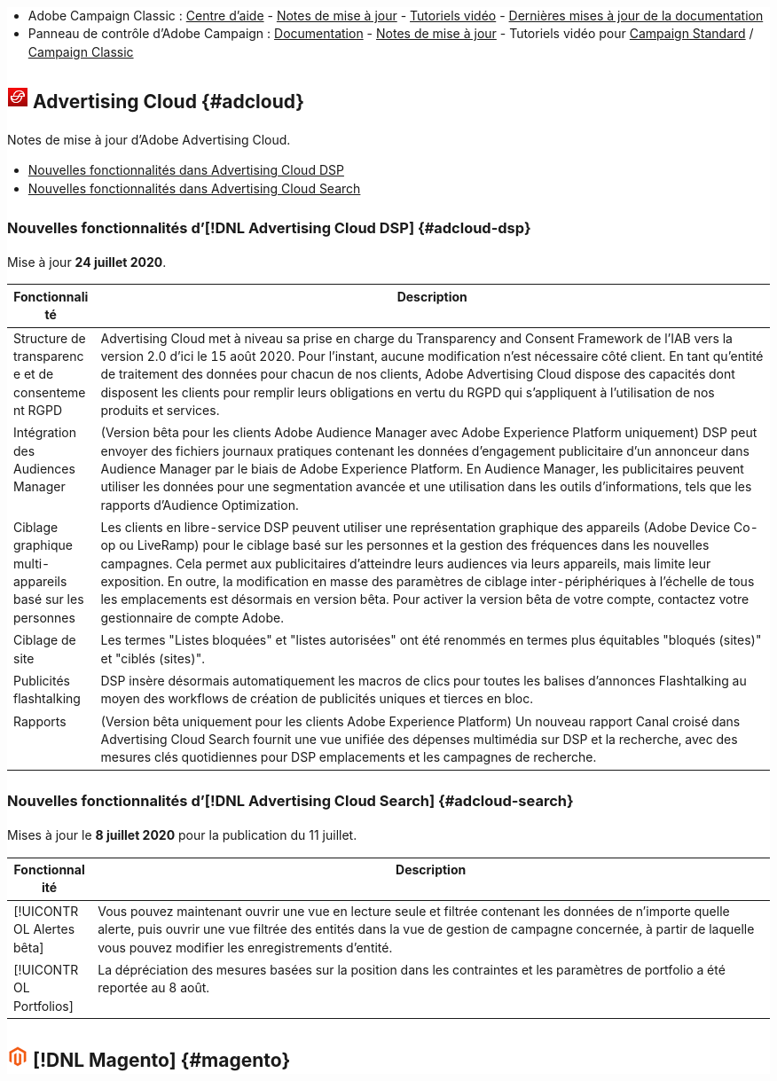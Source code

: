 * Adobe Campaign Classic : [Centre d’aide](https://experienceleague.adobe.com/content/help/en/campaign-classic/using/campaign-classic-home.html) - [Notes de mise à jour](https://experienceleague.adobe.com/content/help/en/campaign-classic/using/release-notes/latest-release.html) - [Tutoriels vidéo](https://experienceleague.adobe.com/content/help/en/campaign-learn/campaign-classic-tutorials/overview.html) - [Dernières mises à jour de la documentation](https://experienceleague.adobe.com/content/help/en/campaign-classic/using/documentation-updates.html)
* Panneau de contrôle d’Adobe Campaign : [Documentation](https://experienceleague.adobe.com/content/help/en/control-panel/using/control-panel-home.html) - [Notes de mise à jour](https://experienceleague.adobe.com/content/help/en/control-panel/using/release-notes.html) - Tutoriels vidéo pour [Campaign Standard](https://experienceleague.adobe.com/content/help/en/campaign-standard-learn/tutorials/administrating/control-panel/control-panel-overview.html) / [Campaign Classic](https://experienceleague.adobe.com/content/help/en/campaign-classic-learn/tutorials/administrating/control-panel-acc/control-panel-overview.html)

## ![Icône](/assets/advertising-cloud.png) Advertising Cloud {#adcloud}

Notes de mise à jour d’Adobe Advertising Cloud.

* [Nouvelles fonctionnalités dans Advertising Cloud DSP](#adcloud-dsp)
* [Nouvelles fonctionnalités dans Advertising Cloud Search](#adcloud-search)

### Nouvelles fonctionnalités d’[!DNL Advertising Cloud DSP] {#adcloud-dsp}

Mise à jour **24 juillet 2020**.

| Fonctionnalité | Description |
| -----------| ---------- |
| Structure de transparence et de consentement RGPD | Advertising Cloud met à niveau sa prise en charge du Transparency and Consent Framework de l’IAB vers la version 2.0 d’ici le 15 août 2020. Pour l’instant, aucune modification n’est nécessaire côté client.  En tant qu’entité de traitement des données pour chacun de nos clients, Adobe Advertising Cloud dispose des capacités dont disposent les clients pour remplir leurs obligations en vertu du RGPD qui s’appliquent à l’utilisation de nos produits et services. |
| Intégration des Audiences Manager | (Version bêta pour les clients Adobe Audience Manager avec Adobe Experience Platform uniquement) DSP peut envoyer des fichiers journaux pratiques contenant les données d’engagement publicitaire d’un annonceur dans Audience Manager par le biais de Adobe Experience Platform. En Audience Manager, les publicitaires peuvent utiliser les données pour une segmentation avancée et une utilisation dans les outils d’informations, tels que les rapports d’Audience Optimization. |
| Ciblage graphique multi-appareils basé sur les personnes | Les clients en libre-service DSP peuvent utiliser une représentation graphique des appareils (Adobe Device Co-op ou LiveRamp) pour le ciblage basé sur les personnes et la gestion des fréquences dans les nouvelles campagnes. Cela permet aux publicitaires d’atteindre leurs audiences via leurs appareils, mais limite leur exposition. En outre, la modification en masse des paramètres de ciblage inter-périphériques à l’échelle de tous les emplacements est désormais en version bêta. Pour activer la version bêta de votre compte, contactez votre gestionnaire de compte Adobe. |
| Ciblage de site | Les termes &quot;Listes bloquées&quot; et &quot;listes autorisées&quot; ont été renommés en termes plus équitables &quot;bloqués (sites)&quot; et &quot;ciblés (sites)&quot;. |
| Publicités flashtalking | DSP insère désormais automatiquement les macros de clics pour toutes les balises d’annonces Flashtalking au moyen des workflows de création de publicités uniques et tierces en bloc. |
| Rapports | (Version bêta uniquement pour les clients Adobe Experience Platform) Un nouveau rapport Canal croisé dans Advertising Cloud Search fournit une vue unifiée des dépenses multimédia sur DSP et la recherche, avec des mesures clés quotidiennes pour DSP emplacements et les campagnes de recherche. |

### Nouvelles fonctionnalités d’[!DNL Advertising Cloud Search] {#adcloud-search}


Mises à jour le **8 juillet 2020** pour la publication du 11 juillet.

| Fonctionnalité | Description |
| -----------| ---------- |
| [!UICONTROL Alertes bêta] | Vous pouvez maintenant ouvrir une vue en lecture seule et filtrée contenant les données de n’importe quelle alerte, puis ouvrir une vue filtrée des entités dans la vue de gestion de campagne concernée, à partir de laquelle vous pouvez modifier les enregistrements d’entité. |
| [!UICONTROL Portfolios] | La dépréciation des mesures basées sur la position dans les contraintes et les paramètres de portfolio a été reportée au 8 août. |

## ![Icône](/assets/magento.png) [!DNL Magento] {#magento}
